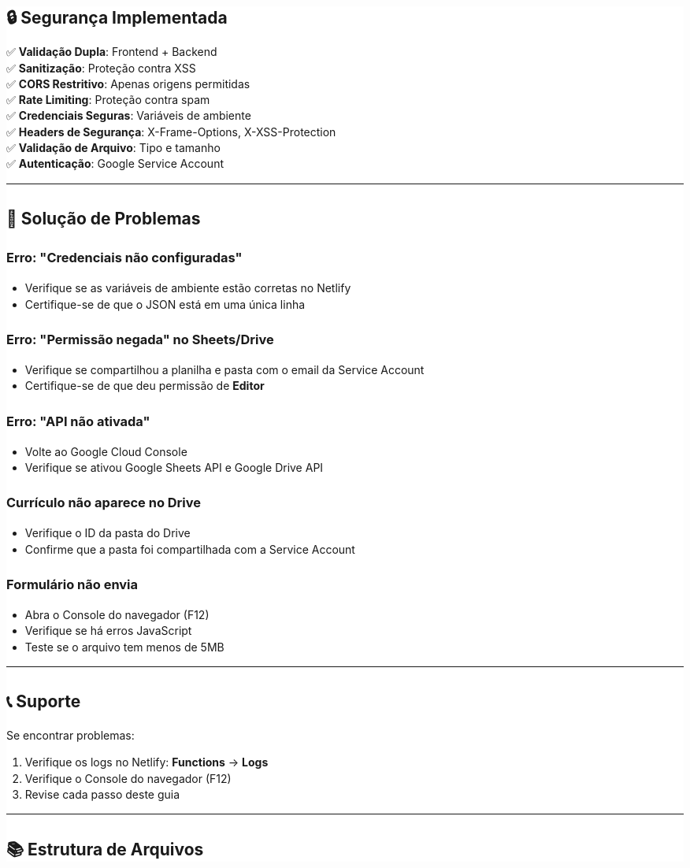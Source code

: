 ## 🔒 Segurança Implementada

✅ **Validação Dupla**: Frontend + Backend  
✅ **Sanitização**: Proteção contra XSS  
✅ **CORS Restritivo**: Apenas origens permitidas  
✅ **Rate Limiting**: Proteção contra spam  
✅ **Credenciais Seguras**: Variáveis de ambiente  
✅ **Headers de Segurança**: X-Frame-Options, X-XSS-Protection  
✅ **Validação de Arquivo**: Tipo e tamanho  
✅ **Autenticação**: Google Service Account  

---

## 🐛 Solução de Problemas

### Erro: "Credenciais não configuradas"
- Verifique se as variáveis de ambiente estão corretas no Netlify
- Certifique-se de que o JSON está em uma única linha

### Erro: "Permissão negada" no Sheets/Drive
- Verifique se compartilhou a planilha e pasta com o email da Service Account
- Certifique-se de que deu permissão de **Editor**

### Erro: "API não ativada"
- Volte ao Google Cloud Console
- Verifique se ativou Google Sheets API e Google Drive API

### Currículo não aparece no Drive
- Verifique o ID da pasta do Drive
- Confirme que a pasta foi compartilhada com a Service Account

### Formulário não envia
- Abra o Console do navegador (F12)
- Verifique se há erros JavaScript
- Teste se o arquivo tem menos de 5MB

---

## 📞 Suporte

Se encontrar problemas:
1. Verifique os logs no Netlify: **Functions** → **Logs**
2. Verifique o Console do navegador (F12)
3. Revise cada passo deste guia

---

## 📚 Estrutura de Arquivos
